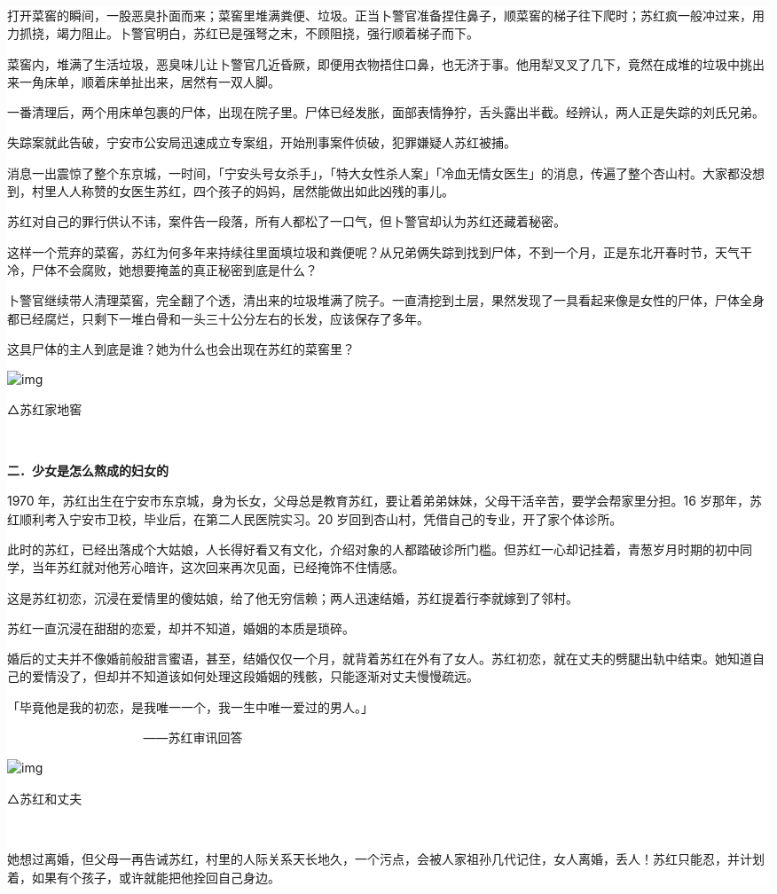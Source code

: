 
打开菜窖的瞬间，一股恶臭扑面而来；菜窖里堆满粪便、垃圾。正当卜警官准备捏住鼻子，顺菜窖的梯子往下爬时；苏红疯一般冲过来，用力抓挠，竭力阻止。卜警官明白，苏红已是强弩之末，不顾阻挠，强行顺着梯子而下。


菜窖内，堆满了生活垃圾，恶臭味儿让卜警官几近昏厥，即便用衣物捂住口鼻，也无济于事。他用犁叉叉了几下，竟然在成堆的垃圾中挑出来一角床单，顺着床单扯出来，居然有一双人脚。


一番清理后，两个用床单包裹的尸体，出现在院子里。尸体已经发胀，面部表情狰狞，舌头露出半截。经辨认，两人正是失踪的刘氏兄弟。


失踪案就此告破，宁安市公安局迅速成立专案组，开始刑事案件侦破，犯罪嫌疑人苏红被捕。


消息一出震惊了整个东京城，一时间，「宁安头号女杀手」，「特大女性杀人案」「冷血无情女医生」的消息，传遍了整个杏山村。大家都没想到，村里人人称赞的女医生苏红，四个孩子的妈妈，居然能做出如此凶残的事儿。


苏红对自己的罪行供认不讳，案件告一段落，所有人都松了一口气，但卜警官却认为苏红还藏着秘密。


这样一个荒弃的菜窖，苏红为何多年来持续往里面填垃圾和粪便呢？从兄弟俩失踪到找到尸体，不到一个月，正是东北开春时节，天气干冷，尸体不会腐败，她想要掩盖的真正秘密到底是什么？


卜警官继续带人清理菜窖，完全翻了个透，清出来的垃圾堆满了院子。一直清挖到土层，果然发现了一具看起来像是女性的尸体，尸体全身都已经腐烂，只剩下一堆白骨和一头三十公分左右的长发，应该保存了多年。


这具尸体的主人到底是谁？她为什么也会出现在苏红的菜窖里？


![img](https://pic4.zhimg.com/v2-a1379e399550a9465fbd04ffa66c2933.webp)

△苏红家地窖


 


**二．少女是怎么熬成的妇女的**


1970 年，苏红出生在宁安市东京城，身为长女，父母总是教育苏红，要让着弟弟妹妹，父母干活辛苦，要学会帮家里分担。16 岁那年，苏红顺利考入宁安市卫校，毕业后，在第二人民医院实习。20 岁回到杏山村，凭借自己的专业，开了家个体诊所。


此时的苏红，已经出落成个大姑娘，人长得好看又有文化，介绍对象的人都踏破诊所门槛。但苏红一心却记挂着，青葱岁月时期的初中同学，当年苏红就对他芳心暗许，这次回来再次见面，已经掩饰不住情感。


这是苏红初恋，沉浸在爱情里的傻姑娘，给了他无穷信赖；两人迅速结婚，苏红提着行李就嫁到了邻村。


苏红一直沉浸在甜甜的恋爱，却并不知道，婚姻的本质是琐碎。


婚后的丈夫并不像婚前般甜言蜜语，甚至，结婚仅仅一个月，就背着苏红在外有了女人。苏红初恋，就在丈夫的劈腿出轨中结束。她知道自己的爱情没了，但却并不知道该如何处理这段婚姻的残骸，只能逐渐对丈夫慢慢疏远。


「毕竟他是我的初恋，是我唯一一个，我一生中唯一爱过的男人。」


                                       ——苏红审讯回答


![img](https://pic4.zhimg.com/v2-00b465658ce480f00e9b99beeaa5f57d.webp)

△苏红和丈夫


 


她想过离婚，但父母一再告诫苏红，村里的人际关系天长地久，一个污点，会被人家祖孙几代记住，女人离婚，丢人！苏红只能忍，并计划着，如果有个孩子，或许就能把他拴回自己身边。

